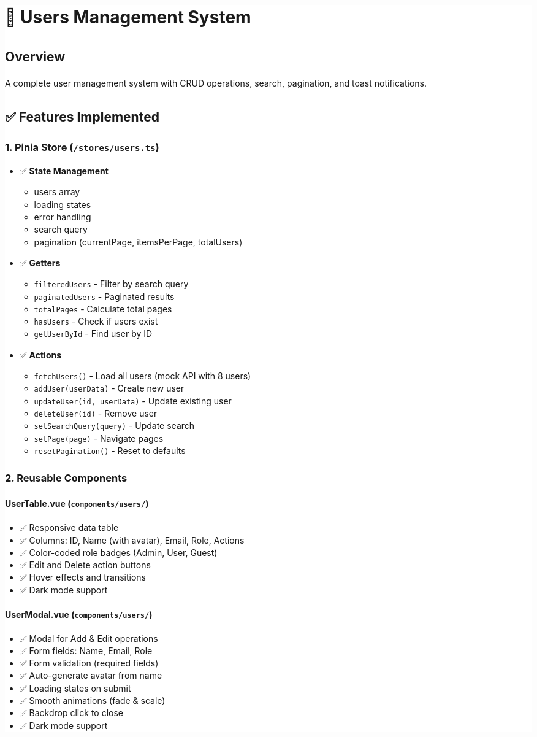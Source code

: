 # 👥 Users Management System

## Overview

A complete user management system with CRUD operations, search, pagination, and toast notifications.

## ✅ Features Implemented

### **1. Pinia Store** (`/stores/users.ts`)
- ✅ **State Management**
  - users array
  - loading states
  - error handling
  - search query
  - pagination (currentPage, itemsPerPage, totalUsers)

- ✅ **Getters**
  - `filteredUsers` - Filter by search query
  - `paginatedUsers` - Paginated results
  - `totalPages` - Calculate total pages
  - `hasUsers` - Check if users exist
  - `getUserById` - Find user by ID

- ✅ **Actions**
  - `fetchUsers()` - Load all users (mock API with 8 users)
  - `addUser(userData)` - Create new user
  - `updateUser(id, userData)` - Update existing user
  - `deleteUser(id)` - Remove user
  - `setSearchQuery(query)` - Update search
  - `setPage(page)` - Navigate pages
  - `resetPagination()` - Reset to defaults

### **2. Reusable Components**

#### **UserTable.vue** (`components/users/`)
- ✅ Responsive data table
- ✅ Columns: ID, Name (with avatar), Email, Role, Actions
- ✅ Color-coded role badges (Admin, User, Guest)
- ✅ Edit and Delete action buttons
- ✅ Hover effects and transitions
- ✅ Dark mode support

#### **UserModal.vue** (`components/users/`)
- ✅ Modal for Add & Edit operations
- ✅ Form fields: Name, Email, Role
- ✅ Form validation (required fields)
- ✅ Auto-generate avatar from name
- ✅ Loading states on submit
- ✅ Smooth animations (fade & scale)
- ✅ Backdrop click to close
- ✅ Dark mode support

